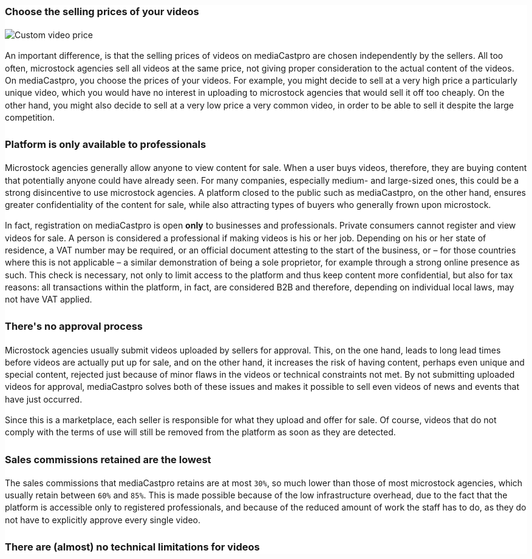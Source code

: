 ### Choose the selling prices of your videos

![Custom video price](/images/posts/2023/mediacastpro/set-video-price.png "You can set your own price after upload")

An important difference, is that the selling prices of videos on mediaCastpro are chosen independently by the sellers. All too often, microstock agencies sell all videos at the same price, not giving proper consideration to the actual content of the videos. On mediaCastpro, you choose the prices of your videos. For example, you might decide to sell at a very high price a particularly unique video, which you would have no interest in uploading to microstock agencies that would sell it off too cheaply. On the other hand, you might also decide to sell at a very low price a very common video, in order to be able to sell it despite the large competition.

### Platform is only available to professionals

Microstock agencies generally allow anyone to view content for sale. When a user buys videos, therefore, they are buying content that potentially anyone could have already seen. For many companies, especially medium- and large-sized ones, this could be a strong disincentive to use microstock agencies. A platform closed to the public such as mediaCastpro, on the other hand, ensures greater confidentiality of the content for sale, while also attracting types of buyers who generally frown upon microstock.

In fact, registration on mediaCastpro is open **only** to businesses and professionals. Private consumers cannot register and view videos for sale. A person is considered a professional if making videos is his or her job. Depending on his or her state of residence, a VAT number may be required, or an official document attesting to the start of the business, or – for those countries where this is not applicable – a similar demonstration of being a sole proprietor, for example through a strong online presence as such. This check is necessary, not only to limit access to the platform and thus keep content more confidential, but also for tax reasons: all transactions within the platform, in fact, are considered B2B and therefore, depending on individual local laws, may not have VAT applied.

### There's no approval process

Microstock agencies usually submit videos uploaded by sellers for approval. This, on the one hand, leads to long lead times before videos are actually put up for sale, and on the other hand, it increases the risk of having content, perhaps even unique and special content, rejected just because of minor flaws in the videos or technical constraints not met. By not submitting uploaded videos for approval, mediaCastpro solves both of these issues and makes it possible to sell even videos of news and events that have just occurred.

Since this is a marketplace, each seller is responsible for what they upload and offer for sale. Of course, videos that do not comply with the terms of use will still be removed from the platform as soon as they are detected.

### Sales commissions retained are the lowest

The sales commissions that mediaCastpro retains are at most `30%`, so much lower than those of most microstock agencies, which usually retain between `60%` and `85%`. This is made possible because of the low infrastructure overhead, due to the fact that the platform is accessible only to registered professionals, and because of the reduced amount of work the staff has to do, as they do not have to explicitly approve every single video.

### There are (almost) no technical limitations for videos
